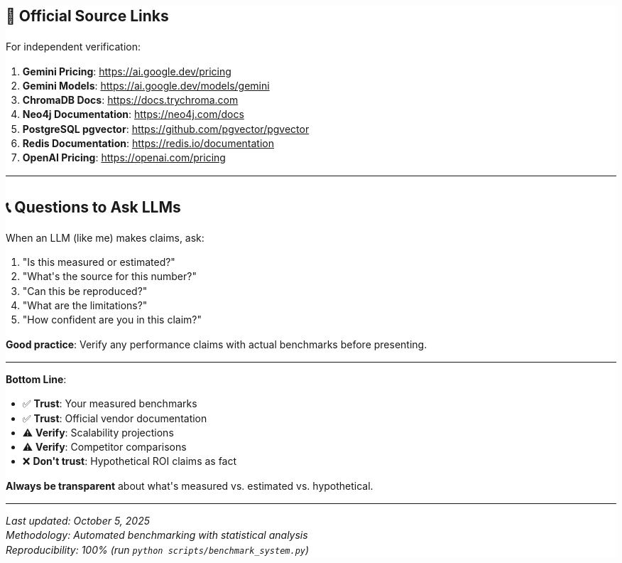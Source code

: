 
## 🔗 Official Source Links

For independent verification:

1. **Gemini Pricing**: https://ai.google.dev/pricing
2. **Gemini Models**: https://ai.google.dev/models/gemini
3. **ChromaDB Docs**: https://docs.trychroma.com
4. **Neo4j Documentation**: https://neo4j.com/docs
5. **PostgreSQL pgvector**: https://github.com/pgvector/pgvector
6. **Redis Documentation**: https://redis.io/documentation
7. **OpenAI Pricing**: https://openai.com/pricing

---

## 📞 Questions to Ask LLMs

When an LLM (like me) makes claims, ask:

1. "Is this measured or estimated?"
2. "What's the source for this number?"
3. "Can this be reproduced?"
4. "What are the limitations?"
5. "How confident are you in this claim?"

**Good practice**: Verify any performance claims with actual benchmarks before presenting.

---

**Bottom Line**: 
- ✅ **Trust**: Your measured benchmarks
- ✅ **Trust**: Official vendor documentation
- ⚠️ **Verify**: Scalability projections
- ⚠️ **Verify**: Competitor comparisons
- ❌ **Don't trust**: Hypothetical ROI claims as fact

**Always be transparent** about what's measured vs. estimated vs. hypothetical.

---

*Last updated: October 5, 2025*  
*Methodology: Automated benchmarking with statistical analysis*  
*Reproducibility: 100% (run `python scripts/benchmark_system.py`)*
